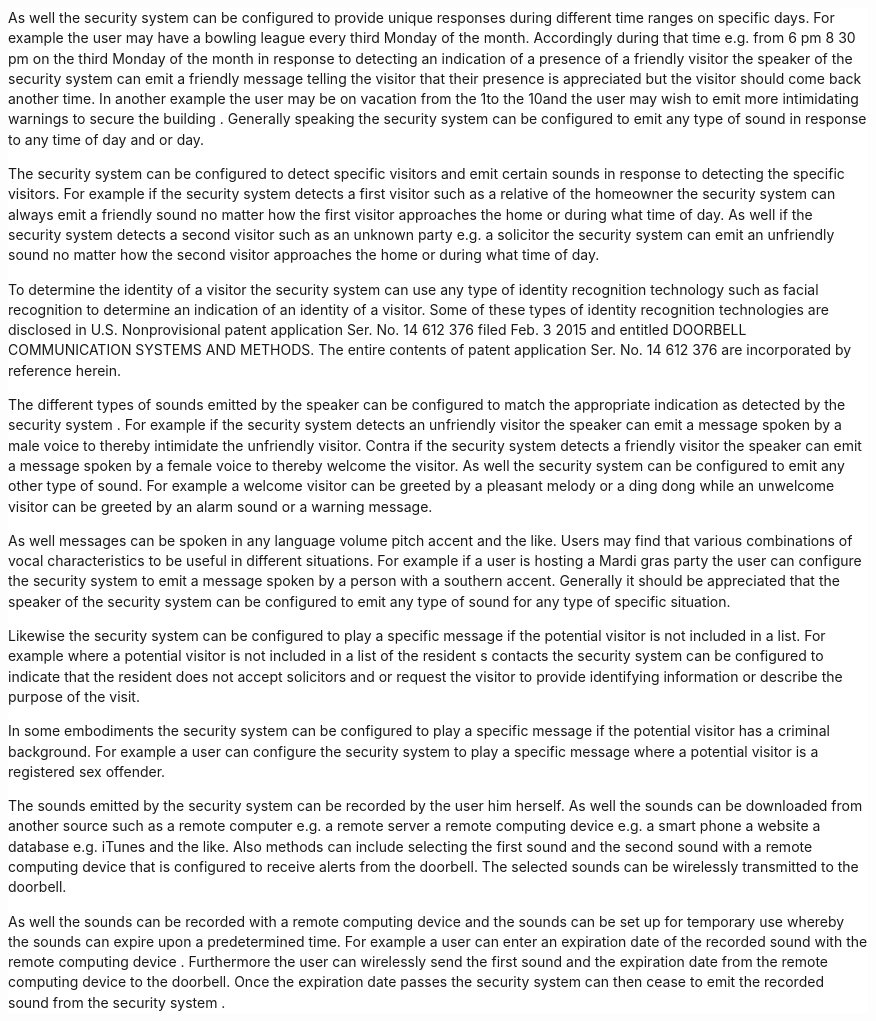 As well the security system can be configured to provide unique responses during different time ranges on specific days. For example the user may have a bowling league every third Monday of the month. Accordingly during that time e.g. from 6 pm 8 30 pm on the third Monday of the month in response to detecting an indication of a presence of a friendly visitor the speaker of the security system can emit a friendly message telling the visitor that their presence is appreciated but the visitor should come back another time. In another example the user may be on vacation from the 1to the 10and the user may wish to emit more intimidating warnings to secure the building . Generally speaking the security system can be configured to emit any type of sound in response to any time of day and or day.

The security system can be configured to detect specific visitors and emit certain sounds in response to detecting the specific visitors. For example if the security system detects a first visitor such as a relative of the homeowner the security system can always emit a friendly sound no matter how the first visitor approaches the home or during what time of day. As well if the security system detects a second visitor such as an unknown party e.g. a solicitor the security system can emit an unfriendly sound no matter how the second visitor approaches the home or during what time of day.

To determine the identity of a visitor the security system can use any type of identity recognition technology such as facial recognition to determine an indication of an identity of a visitor. Some of these types of identity recognition technologies are disclosed in U.S. Nonprovisional patent application Ser. No. 14 612 376 filed Feb. 3 2015 and entitled DOORBELL COMMUNICATION SYSTEMS AND METHODS. The entire contents of patent application Ser. No. 14 612 376 are incorporated by reference herein.

The different types of sounds emitted by the speaker can be configured to match the appropriate indication as detected by the security system . For example if the security system detects an unfriendly visitor the speaker can emit a message spoken by a male voice to thereby intimidate the unfriendly visitor. Contra if the security system detects a friendly visitor the speaker can emit a message spoken by a female voice to thereby welcome the visitor. As well the security system can be configured to emit any other type of sound. For example a welcome visitor can be greeted by a pleasant melody or a ding dong while an unwelcome visitor can be greeted by an alarm sound or a warning message.

As well messages can be spoken in any language volume pitch accent and the like. Users may find that various combinations of vocal characteristics to be useful in different situations. For example if a user is hosting a Mardi gras party the user can configure the security system to emit a message spoken by a person with a southern accent. Generally it should be appreciated that the speaker of the security system can be configured to emit any type of sound for any type of specific situation.

Likewise the security system can be configured to play a specific message if the potential visitor is not included in a list. For example where a potential visitor is not included in a list of the resident s contacts the security system can be configured to indicate that the resident does not accept solicitors and or request the visitor to provide identifying information or describe the purpose of the visit.

In some embodiments the security system can be configured to play a specific message if the potential visitor has a criminal background. For example a user can configure the security system to play a specific message where a potential visitor is a registered sex offender.

The sounds emitted by the security system can be recorded by the user him herself. As well the sounds can be downloaded from another source such as a remote computer e.g. a remote server a remote computing device e.g. a smart phone a website a database e.g. iTunes and the like. Also methods can include selecting the first sound and the second sound with a remote computing device that is configured to receive alerts from the doorbell. The selected sounds can be wirelessly transmitted to the doorbell.

As well the sounds can be recorded with a remote computing device and the sounds can be set up for temporary use whereby the sounds can expire upon a predetermined time. For example a user can enter an expiration date of the recorded sound with the remote computing device . Furthermore the user can wirelessly send the first sound and the expiration date from the remote computing device to the doorbell. Once the expiration date passes the security system can then cease to emit the recorded sound from the security system .
